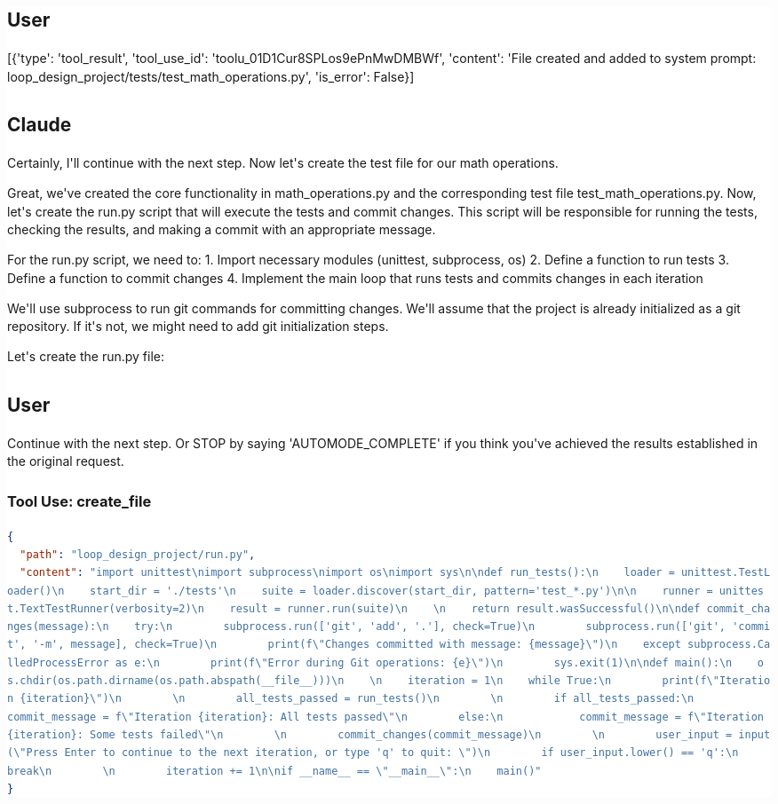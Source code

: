 ## User

[{'type': 'tool_result', 'tool_use_id': 'toolu_01D1Cur8SPLos9ePnMwDMBWf', 'content': 'File created and added to system prompt: loop_design_project/tests/test_math_operations.py', 'is_error': False}]

## Claude

Certainly, I'll continue with the next step. Now let's create the test file for our math operations.

Great, we've created the core functionality in math_operations.py and the corresponding test file test_math_operations.py. Now, let's create the run.py script that will execute the tests and commit changes. This script will be responsible for running the tests, checking the results, and making a commit with an appropriate message.

<thinking>
For the run.py script, we need to:
1. Import necessary modules (unittest, subprocess, os)
2. Define a function to run tests
3. Define a function to commit changes
4. Implement the main loop that runs tests and commits changes in each iteration

We'll use subprocess to run git commands for committing changes. We'll assume that the project is already initialized as a git repository. If it's not, we might need to add git initialization steps.
</thinking>

Let's create the run.py file:

## User

Continue with the next step. Or STOP by saying 'AUTOMODE_COMPLETE' if you think you've achieved the results established in the original request.

### Tool Use: create_file

```json
{
  "path": "loop_design_project/run.py",
  "content": "import unittest\nimport subprocess\nimport os\nimport sys\n\ndef run_tests():\n    loader = unittest.TestLoader()\n    start_dir = './tests'\n    suite = loader.discover(start_dir, pattern='test_*.py')\n\n    runner = unittest.TextTestRunner(verbosity=2)\n    result = runner.run(suite)\n    \n    return result.wasSuccessful()\n\ndef commit_changes(message):\n    try:\n        subprocess.run(['git', 'add', '.'], check=True)\n        subprocess.run(['git', 'commit', '-m', message], check=True)\n        print(f\"Changes committed with message: {message}\")\n    except subprocess.CalledProcessError as e:\n        print(f\"Error during Git operations: {e}\")\n        sys.exit(1)\n\ndef main():\n    os.chdir(os.path.dirname(os.path.abspath(__file__)))\n    \n    iteration = 1\n    while True:\n        print(f\"Iteration {iteration}\")\n        \n        all_tests_passed = run_tests()\n        \n        if all_tests_passed:\n            commit_message = f\"Iteration {iteration}: All tests passed\"\n        else:\n            commit_message = f\"Iteration {iteration}: Some tests failed\"\n        \n        commit_changes(commit_message)\n        \n        user_input = input(\"Press Enter to continue to the next iteration, or type 'q' to quit: \")\n        if user_input.lower() == 'q':\n            break\n        \n        iteration += 1\n\nif __name__ == \"__main__\":\n    main()"
}
```
